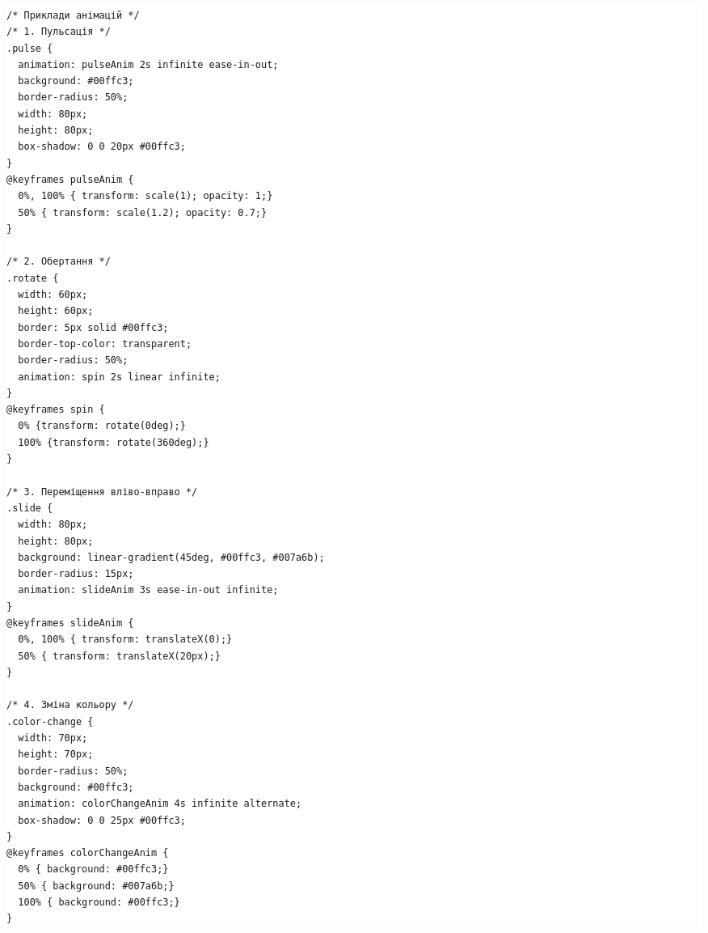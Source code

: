     /* Приклади анімацій */
    /* 1. Пульсація */
    .pulse {
      animation: pulseAnim 2s infinite ease-in-out;
      background: #00ffc3;
      border-radius: 50%;
      width: 80px;
      height: 80px;
      box-shadow: 0 0 20px #00ffc3;
    }
    @keyframes pulseAnim {
      0%, 100% { transform: scale(1); opacity: 1;}
      50% { transform: scale(1.2); opacity: 0.7;}
    }

    /* 2. Обертання */
    .rotate {
      width: 60px;
      height: 60px;
      border: 5px solid #00ffc3;
      border-top-color: transparent;
      border-radius: 50%;
      animation: spin 2s linear infinite;
    }
    @keyframes spin {
      0% {transform: rotate(0deg);}
      100% {transform: rotate(360deg);}
    }

    /* 3. Переміщення вліво-вправо */
    .slide {
      width: 80px;
      height: 80px;
      background: linear-gradient(45deg, #00ffc3, #007a6b);
      border-radius: 15px;
      animation: slideAnim 3s ease-in-out infinite;
    }
    @keyframes slideAnim {
      0%, 100% { transform: translateX(0);}
      50% { transform: translateX(20px);}
    }

    /* 4. Зміна кольору */
    .color-change {
      width: 70px;
      height: 70px;
      border-radius: 50%;
      background: #00ffc3;
      animation: colorChangeAnim 4s infinite alternate;
      box-shadow: 0 0 25px #00ffc3;
    }
    @keyframes colorChangeAnim {
      0% { background: #00ffc3;}
      50% { background: #007a6b;}
      100% { background: #00ffc3;}
    }
